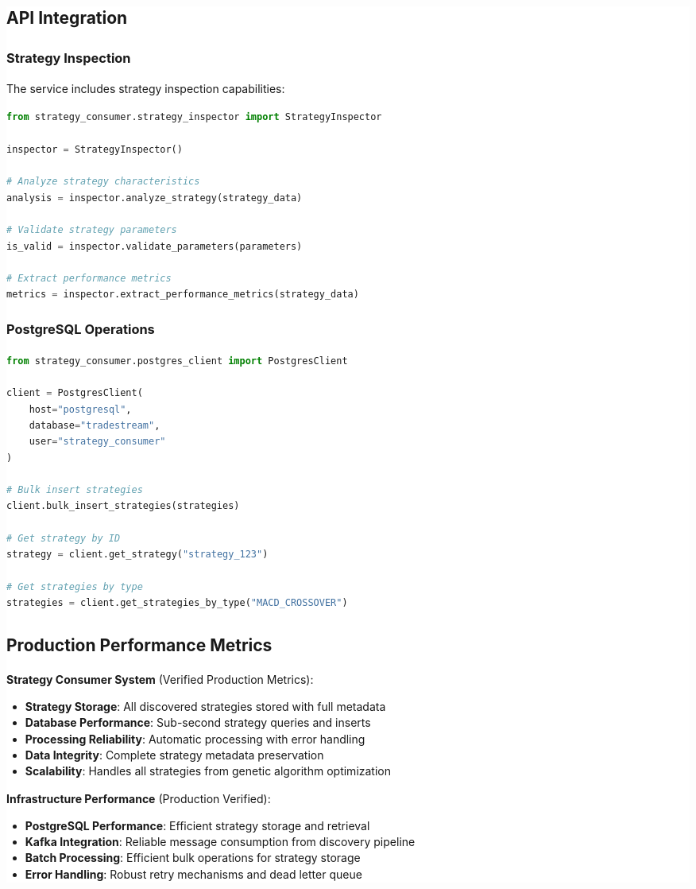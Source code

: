 ## API Integration

### Strategy Inspection

The service includes strategy inspection capabilities:

```python
from strategy_consumer.strategy_inspector import StrategyInspector

inspector = StrategyInspector()

# Analyze strategy characteristics
analysis = inspector.analyze_strategy(strategy_data)

# Validate strategy parameters
is_valid = inspector.validate_parameters(parameters)

# Extract performance metrics
metrics = inspector.extract_performance_metrics(strategy_data)
```

### PostgreSQL Operations

```python
from strategy_consumer.postgres_client import PostgresClient

client = PostgresClient(
    host="postgresql",
    database="tradestream",
    user="strategy_consumer"
)

# Bulk insert strategies
client.bulk_insert_strategies(strategies)

# Get strategy by ID
strategy = client.get_strategy("strategy_123")

# Get strategies by type
strategies = client.get_strategies_by_type("MACD_CROSSOVER")
```

## Production Performance Metrics

**Strategy Consumer System** (Verified Production Metrics):
- **Strategy Storage**: All discovered strategies stored with full metadata
- **Database Performance**: Sub-second strategy queries and inserts
- **Processing Reliability**: Automatic processing with error handling
- **Data Integrity**: Complete strategy metadata preservation
- **Scalability**: Handles all strategies from genetic algorithm optimization

**Infrastructure Performance** (Production Verified):
- **PostgreSQL Performance**: Efficient strategy storage and retrieval
- **Kafka Integration**: Reliable message consumption from discovery pipeline
- **Batch Processing**: Efficient bulk operations for strategy storage
- **Error Handling**: Robust retry mechanisms and dead letter queue

